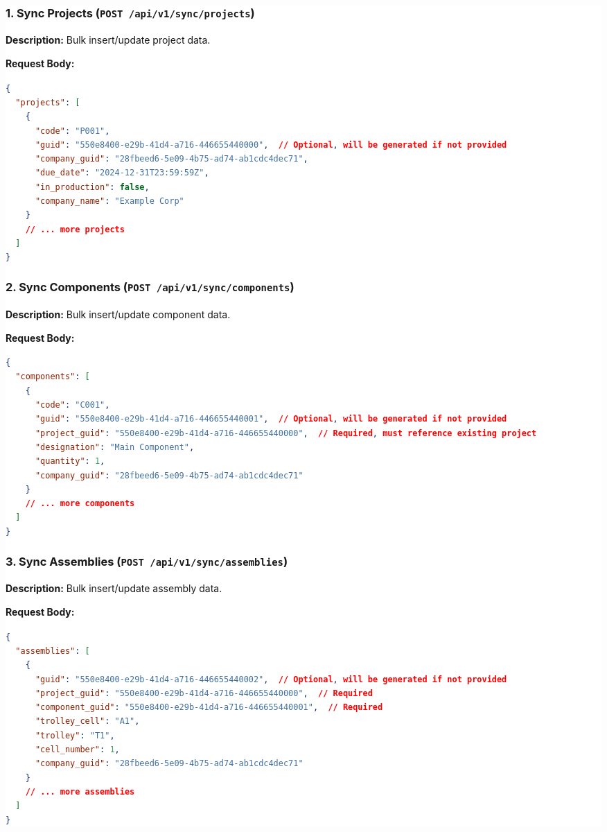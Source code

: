 ### 1. Sync Projects (`POST /api/v1/sync/projects`)

**Description:** Bulk insert/update project data.

**Request Body:**
```json
{
  "projects": [
    {
      "code": "P001",
      "guid": "550e8400-e29b-41d4-a716-446655440000",  // Optional, will be generated if not provided
      "company_guid": "28fbeed6-5e09-4b75-ad74-ab1cdc4dec71",
      "due_date": "2024-12-31T23:59:59Z",
      "in_production": false,
      "company_name": "Example Corp"
    }
    // ... more projects
  ]
}
```

### 2. Sync Components (`POST /api/v1/sync/components`)

**Description:** Bulk insert/update component data.

**Request Body:**
```json
{
  "components": [
    {
      "code": "C001",
      "guid": "550e8400-e29b-41d4-a716-446655440001",  // Optional, will be generated if not provided
      "project_guid": "550e8400-e29b-41d4-a716-446655440000",  // Required, must reference existing project
      "designation": "Main Component",
      "quantity": 1,
      "company_guid": "28fbeed6-5e09-4b75-ad74-ab1cdc4dec71"
    }
    // ... more components
  ]
}
```

### 3. Sync Assemblies (`POST /api/v1/sync/assemblies`)

**Description:** Bulk insert/update assembly data.

**Request Body:**
```json
{
  "assemblies": [
    {
      "guid": "550e8400-e29b-41d4-a716-446655440002",  // Optional, will be generated if not provided
      "project_guid": "550e8400-e29b-41d4-a716-446655440000",  // Required
      "component_guid": "550e8400-e29b-41d4-a716-446655440001",  // Required
      "trolley_cell": "A1",
      "trolley": "T1",
      "cell_number": 1,
      "company_guid": "28fbeed6-5e09-4b75-ad74-ab1cdc4dec71"
    }
    // ... more assemblies
  ]
}
```